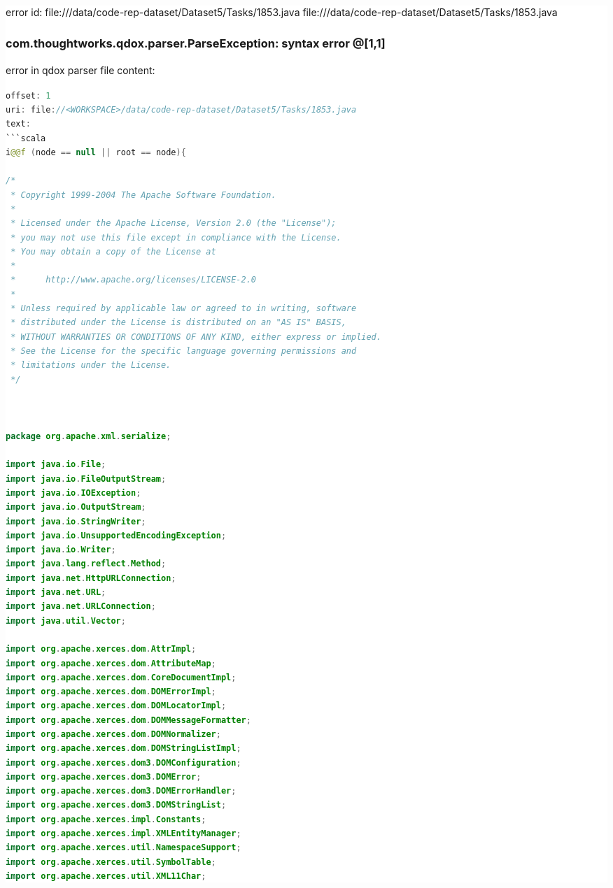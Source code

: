 error id: file://<WORKSPACE>/data/code-rep-dataset/Dataset5/Tasks/1853.java
file://<WORKSPACE>/data/code-rep-dataset/Dataset5/Tasks/1853.java
### com.thoughtworks.qdox.parser.ParseException: syntax error @[1,1]

error in qdox parser
file content:
```java
offset: 1
uri: file://<WORKSPACE>/data/code-rep-dataset/Dataset5/Tasks/1853.java
text:
```scala
i@@f (node == null || root == node){

/*
 * Copyright 1999-2004 The Apache Software Foundation.
 * 
 * Licensed under the Apache License, Version 2.0 (the "License");
 * you may not use this file except in compliance with the License.
 * You may obtain a copy of the License at
 * 
 *      http://www.apache.org/licenses/LICENSE-2.0
 * 
 * Unless required by applicable law or agreed to in writing, software
 * distributed under the License is distributed on an "AS IS" BASIS,
 * WITHOUT WARRANTIES OR CONDITIONS OF ANY KIND, either express or implied.
 * See the License for the specific language governing permissions and
 * limitations under the License.
 */



package org.apache.xml.serialize;

import java.io.File;
import java.io.FileOutputStream;
import java.io.IOException;
import java.io.OutputStream;
import java.io.StringWriter;
import java.io.UnsupportedEncodingException;
import java.io.Writer;
import java.lang.reflect.Method;
import java.net.HttpURLConnection;
import java.net.URL;
import java.net.URLConnection;
import java.util.Vector;

import org.apache.xerces.dom.AttrImpl;
import org.apache.xerces.dom.AttributeMap;
import org.apache.xerces.dom.CoreDocumentImpl;
import org.apache.xerces.dom.DOMErrorImpl;
import org.apache.xerces.dom.DOMLocatorImpl;
import org.apache.xerces.dom.DOMMessageFormatter;
import org.apache.xerces.dom.DOMNormalizer;
import org.apache.xerces.dom.DOMStringListImpl;
import org.apache.xerces.dom3.DOMConfiguration;
import org.apache.xerces.dom3.DOMError;
import org.apache.xerces.dom3.DOMErrorHandler;
import org.apache.xerces.dom3.DOMStringList;
import org.apache.xerces.impl.Constants;
import org.apache.xerces.impl.XMLEntityManager;
import org.apache.xerces.util.NamespaceSupport;
import org.apache.xerces.util.SymbolTable;
import org.apache.xerces.util.XML11Char;
```